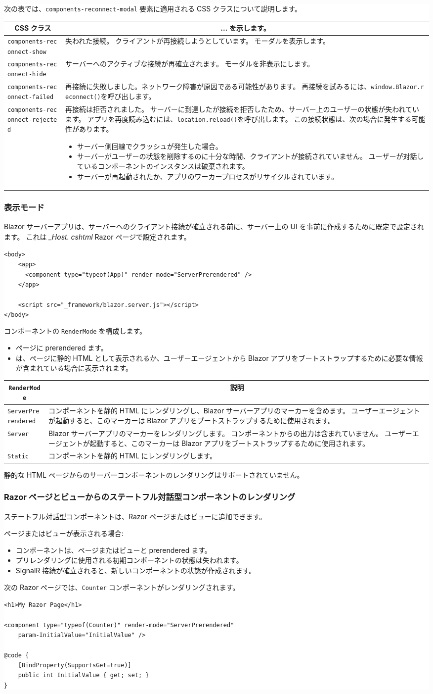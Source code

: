 次の表では、`components-reconnect-modal` 要素に適用される CSS クラスについて説明します。

| CSS クラス                       | &hellip; を示します。 |
| ------------------------------- | ----------------- |
| `components-reconnect-show`     | 失われた接続。 クライアントが再接続しようとしています。 モーダルを表示します。 |
| `components-reconnect-hide`     | サーバーへのアクティブな接続が再確立されます。 モーダルを非表示にします。 |
| `components-reconnect-failed`   | 再接続に失敗しました。ネットワーク障害が原因である可能性があります。 再接続を試みるには、`window.Blazor.reconnect()`を呼び出します。 |
| `components-reconnect-rejected` | 再接続は拒否されました。 サーバーに到達したが接続を拒否したため、サーバー上のユーザーの状態が失われています。 アプリを再度読み込むには、`location.reload()`を呼び出します。 この接続状態は、次の場合に発生する可能性があります。<ul><li>サーバー側回線でクラッシュが発生した場合。</li><li>サーバーがユーザーの状態を削除するのに十分な時間、クライアントが接続されていません。 ユーザーが対話しているコンポーネントのインスタンスは破棄されます。</li><li>サーバーが再起動されたか、アプリのワーカープロセスがリサイクルされています。</li></ul> |

### <a name="render-mode"></a>表示モード

Blazor サーバーアプリは、サーバーへのクライアント接続が確立される前に、サーバー上の UI を事前に作成するために既定で設定されます。 これは *_Host. cshtml* Razor ページで設定されます。

```cshtml
<body>
    <app>
      <component type="typeof(App)" render-mode="ServerPrerendered" />
    </app>

    <script src="_framework/blazor.server.js"></script>
</body>
```

コンポーネントの `RenderMode` を構成します。

* ページに prerendered ます。
* は、ページに静的 HTML として表示されるか、ユーザーエージェントから Blazor アプリをブートストラップするために必要な情報が含まれている場合に表示されます。

| `RenderMode`        | 説明 |
| ------------------- | ----------- |
| `ServerPrerendered` | コンポーネントを静的 HTML にレンダリングし、Blazor サーバーアプリのマーカーを含めます。 ユーザーエージェントが起動すると、このマーカーは Blazor アプリをブートストラップするために使用されます。 |
| `Server`            | Blazor サーバーアプリのマーカーをレンダリングします。 コンポーネントからの出力は含まれていません。 ユーザーエージェントが起動すると、このマーカーは Blazor アプリをブートストラップするために使用されます。 |
| `Static`            | コンポーネントを静的 HTML にレンダリングします。 |

静的な HTML ページからのサーバーコンポーネントのレンダリングはサポートされていません。

### <a name="render-stateful-interactive-components-from-razor-pages-and-views"></a>Razor ページとビューからのステートフル対話型コンポーネントのレンダリング

ステートフル対話型コンポーネントは、Razor ページまたはビューに追加できます。

ページまたはビューが表示される場合:

* コンポーネントは、ページまたはビューと prerendered ます。
* プリレンダリングに使用される初期コンポーネントの状態は失われます。
* SignalR 接続が確立されると、新しいコンポーネントの状態が作成されます。

次の Razor ページでは、`Counter` コンポーネントがレンダリングされます。

```cshtml
<h1>My Razor Page</h1>

<component type="typeof(Counter)" render-mode="ServerPrerendered" 
    param-InitialValue="InitialValue" />

@code {
    [BindProperty(SupportsGet=true)]
    public int InitialValue { get; set; }
}
```
